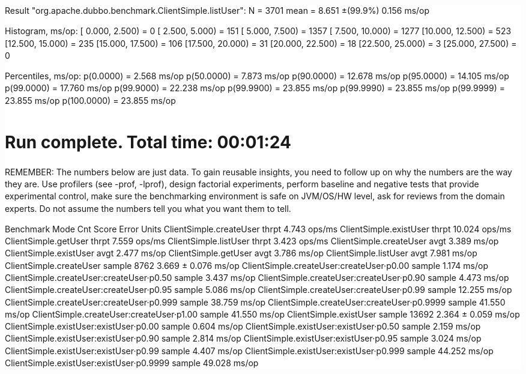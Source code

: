 

Result "org.apache.dubbo.benchmark.ClientSimple.listUser":
  N = 3701
  mean =      8.651 ±(99.9%) 0.156 ms/op

  Histogram, ms/op:
    [ 0.000,  2.500) = 0 
    [ 2.500,  5.000) = 151 
    [ 5.000,  7.500) = 1357 
    [ 7.500, 10.000) = 1277 
    [10.000, 12.500) = 523 
    [12.500, 15.000) = 235 
    [15.000, 17.500) = 106 
    [17.500, 20.000) = 31 
    [20.000, 22.500) = 18 
    [22.500, 25.000) = 3 
    [25.000, 27.500) = 0 

  Percentiles, ms/op:
      p(0.0000) =      2.568 ms/op
     p(50.0000) =      7.873 ms/op
     p(90.0000) =     12.678 ms/op
     p(95.0000) =     14.105 ms/op
     p(99.0000) =     17.760 ms/op
     p(99.9000) =     22.238 ms/op
     p(99.9900) =     23.855 ms/op
     p(99.9990) =     23.855 ms/op
     p(99.9999) =     23.855 ms/op
    p(100.0000) =     23.855 ms/op


# Run complete. Total time: 00:01:24

REMEMBER: The numbers below are just data. To gain reusable insights, you need to follow up on
why the numbers are the way they are. Use profilers (see -prof, -lprof), design factorial
experiments, perform baseline and negative tests that provide experimental control, make sure
the benchmarking environment is safe on JVM/OS/HW level, ask for reviews from the domain experts.
Do not assume the numbers tell you what you want them to tell.

Benchmark                                     Mode    Cnt   Score   Error   Units
ClientSimple.createUser                      thrpt          4.743          ops/ms
ClientSimple.existUser                       thrpt         10.024          ops/ms
ClientSimple.getUser                         thrpt          7.559          ops/ms
ClientSimple.listUser                        thrpt          3.423          ops/ms
ClientSimple.createUser                       avgt          3.389           ms/op
ClientSimple.existUser                        avgt          2.477           ms/op
ClientSimple.getUser                          avgt          3.786           ms/op
ClientSimple.listUser                         avgt          7.981           ms/op
ClientSimple.createUser                     sample   8762   3.669 ± 0.076   ms/op
ClientSimple.createUser:createUser·p0.00    sample          1.174           ms/op
ClientSimple.createUser:createUser·p0.50    sample          3.437           ms/op
ClientSimple.createUser:createUser·p0.90    sample          4.473           ms/op
ClientSimple.createUser:createUser·p0.95    sample          5.086           ms/op
ClientSimple.createUser:createUser·p0.99    sample         12.255           ms/op
ClientSimple.createUser:createUser·p0.999   sample         38.759           ms/op
ClientSimple.createUser:createUser·p0.9999  sample         41.550           ms/op
ClientSimple.createUser:createUser·p1.00    sample         41.550           ms/op
ClientSimple.existUser                      sample  13692   2.364 ± 0.059   ms/op
ClientSimple.existUser:existUser·p0.00      sample          0.604           ms/op
ClientSimple.existUser:existUser·p0.50      sample          2.159           ms/op
ClientSimple.existUser:existUser·p0.90      sample          2.814           ms/op
ClientSimple.existUser:existUser·p0.95      sample          3.024           ms/op
ClientSimple.existUser:existUser·p0.99      sample          4.407           ms/op
ClientSimple.existUser:existUser·p0.999     sample         44.252           ms/op
ClientSimple.existUser:existUser·p0.9999    sample         49.028           ms/op